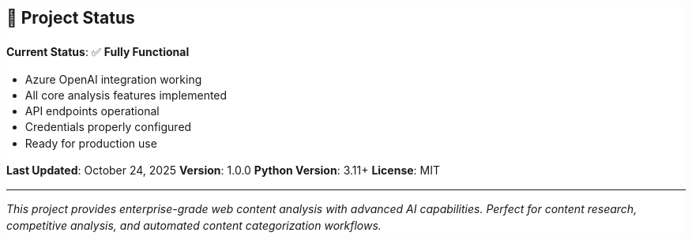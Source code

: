 ## 📝 Project Status

**Current Status**: ✅ **Fully Functional**
- Azure OpenAI integration working
- All core analysis features implemented
- API endpoints operational
- Credentials properly configured
- Ready for production use

**Last Updated**: October 24, 2025
**Version**: 1.0.0
**Python Version**: 3.11+
**License**: MIT

---

*This project provides enterprise-grade web content analysis with advanced AI capabilities. Perfect for content research, competitive analysis, and automated content categorization workflows.*